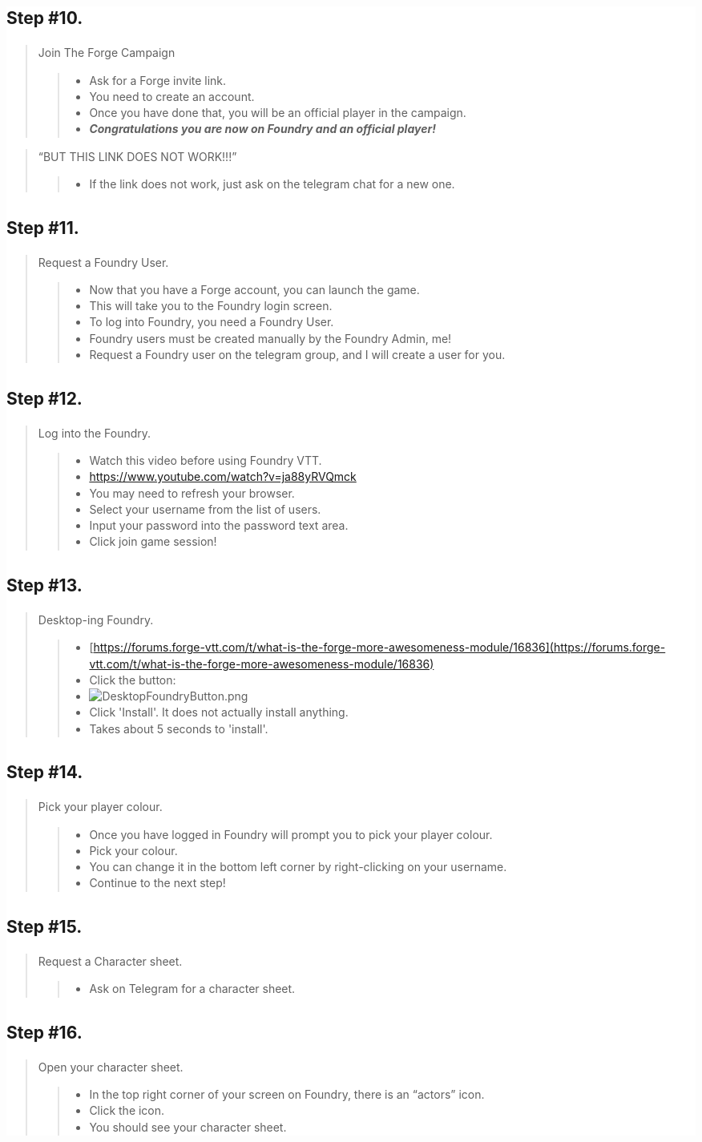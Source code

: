 ## Step #10.
> Join The Forge Campaign
>> - Ask for a Forge invite link.
>> - You need to create an account.
>> - Once you have done that, you will be an official player in the campaign.
>> - **_Congratulations you are now on Foundry and an official player!_**

> “BUT THIS LINK DOES NOT WORK!!!”
>> - If the link does not work, just ask on the telegram chat for a new one.

## Step #11.
> Request a Foundry User.
>> - Now that you have a Forge account, you can launch the game.
>> - This will take you to the Foundry login screen.
>> - To log into Foundry, you need a Foundry User.
>> - Foundry users must be created manually by the Foundry Admin, me!
>> - Request a Foundry user on the telegram group, and I will create a user for you.

## Step #12.
> Log into the Foundry.
>> - Watch this video before using Foundry VTT.
>> - https://www.youtube.com/watch?v=ja88yRVQmck
>> - You may need to refresh your browser.
>> - Select your username from the list of users.
>> - Input your password into the password text area.
>> - Click join game session!

## Step #13.
> Desktop-ing Foundry.
>> - [https://forums.forge-vtt.com/t/what-is-the-forge-more-awesomeness-module/16836](https://forums.forge-vtt.com/t/what-is-the-forge-more-awesomeness-module/16836)
>> - Click the button: 
>> - ![DesktopFoundryButton.png](../images/DesktopFoundryButton.png)
>> - Click 'Install'. It does not actually install anything. 
>> - Takes about 5 seconds to 'install'.

## Step #14.
> Pick your player colour.
>> - Once you have logged in Foundry will prompt you to pick your player colour. 
>> - Pick your colour.
>> - You can change it in the bottom left corner by right-clicking on your username.
>> - Continue to the next step!

## Step #15.
> Request a Character sheet.
>> - Ask on Telegram for a character sheet.

## Step #16.
> Open your character sheet.
>> - In the top right corner of your screen on Foundry, there is an “actors” icon. 
>> - Click the icon. 
>> - You should see your character sheet.
